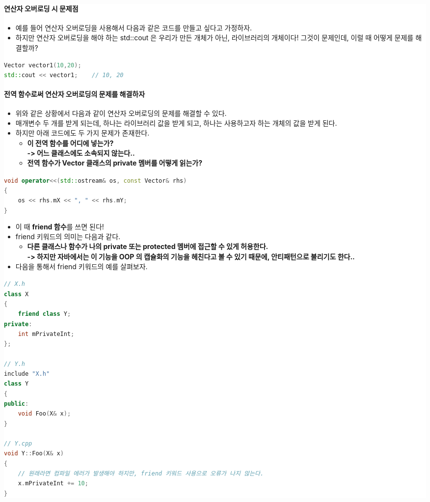 #### 연산자 오버로딩 시 문제점

* 예를 들어 연산자 오버로딩을 사용해서 다음과 같은 코드를 만들고 싶다고 가정하자.
* 하지만 연산자 오버로딩을 해야 하는 std::cout 은 우리가 만든 개체가 아닌, 라이브러리의 개체이다! 그것이 문제인데, 이럴 때 어떻게 문제를 해결할까?

```cpp
Vector vector1(10,20);
std::cout << vector1;    // 10, 20
```

#### 전역 함수로써 연산자 오버로딩의 문제를 해결하자

* 위와 같은 상황에서 다음과 같이 연산자 오버로딩의 문제를 해결할 수 있다.
* 매개변수 두 개를 받게 되는데, 하나는 라이브러리 값을 받게 되고, 하나는 사용하고자 하는 개체의 값을 받게 된다.
* 하지만 아래 코드에도 두 가지 문제가 존재한다.
  * **이 전역 함수를 어디에 넣는가?**\
    **-> 어느 클래스에도 소속되지 않는다..**
  * **전역 함수가 Vector 클래스의 private 멤버를 어떻게 읽는가?**

```cpp
void operator<<(std::ostream& os, const Vector& rhs)
{
    os << rhs.mX << ", " << rhs.mY;
}
```

* 이 때 **friend 함수**를 쓰면 된다!
* friend 키워드의 의미는 다음과 같다.
  * **다른 클래스나 함수가 나의 private 또는 protected 멤버에 접근할 수 있게 허용한다.**\
    **-> 하지만 자바에서는 이 기능을 OOP 의 캡슐화의 기능을 헤친다고 볼 수 있기 때문에, 안티패턴으로 불리기도 한다..**
* 다음을 통해서 friend 키워드의 예를 살펴보자.

```cpp
// X.h
class X 
{
    friend class Y;
private:
    int mPrivateInt;
};

// Y.h
include "X.h"
class Y
{
public:
    void Foo(X& x);
}

// Y.cpp
void Y::Foo(X& x)
{
    // 원래라면 컴파일 에러가 발생해야 하지만, friend 키워드 사용으로 오류가 나지 않는다.
    x.mPrivateInt += 10;    
}
```
